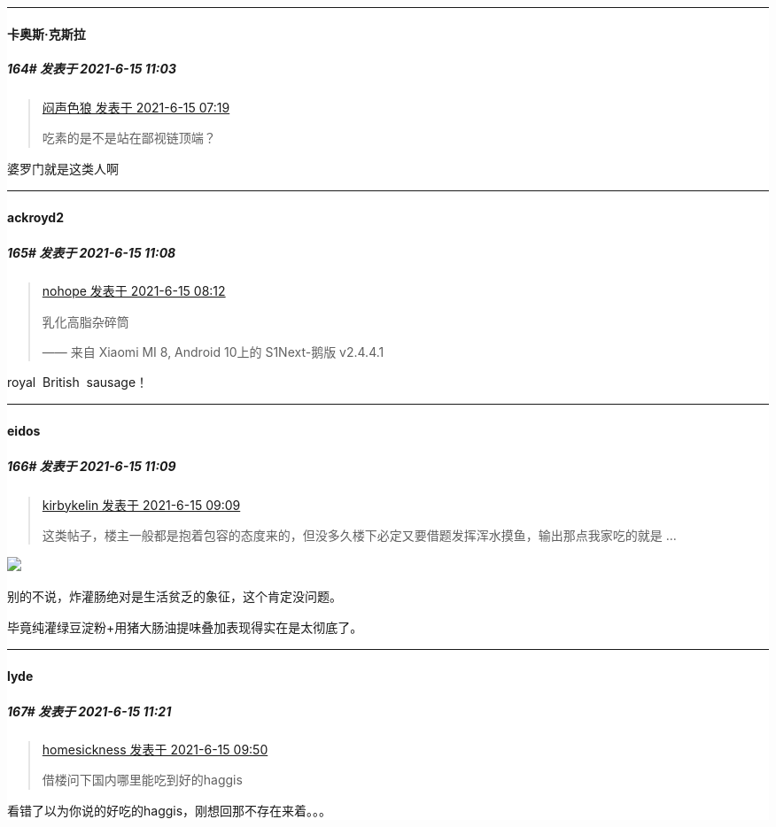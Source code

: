 
*****

####  卡奥斯·克斯拉  
##### 164#       发表于 2021-6-15 11:03


<blockquote><a href="httphttps://bbs.saraba1st.com/2b/forum.php?mod=redirect&amp;goto=findpost&amp;pid=51603752&amp;ptid=2009943" target="_blank">闷声色狼 发表于 2021-6-15 07:19</a>

吃素的是不是站在鄙视链顶端？</blockquote>
婆罗门就是这类人啊


*****

####  ackroyd2  
##### 165#       发表于 2021-6-15 11:08


<blockquote><a href="httphttps://bbs.saraba1st.com/2b/forum.php?mod=redirect&amp;goto=findpost&amp;pid=51604003&amp;ptid=2009943" target="_blank">nohope 发表于 2021-6-15 08:12</a>

乳化高脂杂碎筒


—— 来自 Xiaomi MI 8, Android 10上的 S1Next-鹅版 v2.4.4.1</blockquote>
royal  British  sausage！


*****

####  eidos  
##### 166#       发表于 2021-6-15 11:09


<blockquote><a href="httphttps://bbs.saraba1st.com/2b/forum.php?mod=redirect&amp;goto=findpost&amp;pid=51604444&amp;ptid=2009943" target="_blank">kirbykelin 发表于 2021-6-15 09:09</a>

这类帖子，楼主一般都是抱着包容的态度来的，但没多久楼下必定又要借题发挥浑水摸鱼，输出那点我家吃的就是 ...</blockquote>
<img src="https://static.saraba1st.com/image/smiley/face2017/001.png" referrerpolicy="no-referrer">

别的不说，炸灌肠绝对是生活贫乏的象征，这个肯定没问题。

毕竟纯灌绿豆淀粉+用猪大肠油提味叠加表现得实在是太彻底了。


                                                

*****

####  lyde  
##### 167#       发表于 2021-6-15 11:21


<blockquote><a href="httphttps://bbs.saraba1st.com/2b/forum.php?mod=redirect&amp;goto=findpost&amp;pid=51604967&amp;ptid=2009943" target="_blank">homesickness 发表于 2021-6-15 09:50</a>

借楼问下国内哪里能吃到好的haggis</blockquote>
看错了以为你说的好吃的haggis，刚想回那不存在来着。。。
